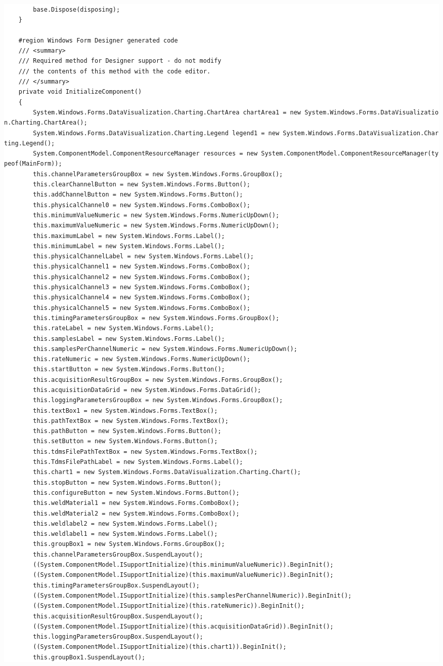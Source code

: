             base.Dispose(disposing);
        }

        #region Windows Form Designer generated code
        /// <summary>
        /// Required method for Designer support - do not modify
        /// the contents of this method with the code editor.
        /// </summary>
        private void InitializeComponent()
        {
            System.Windows.Forms.DataVisualization.Charting.ChartArea chartArea1 = new System.Windows.Forms.DataVisualization.Charting.ChartArea();
            System.Windows.Forms.DataVisualization.Charting.Legend legend1 = new System.Windows.Forms.DataVisualization.Charting.Legend();
            System.ComponentModel.ComponentResourceManager resources = new System.ComponentModel.ComponentResourceManager(typeof(MainForm));
            this.channelParametersGroupBox = new System.Windows.Forms.GroupBox();
            this.clearChannelButton = new System.Windows.Forms.Button();
            this.addChannelButton = new System.Windows.Forms.Button();
            this.physicalChannel0 = new System.Windows.Forms.ComboBox();
            this.minimumValueNumeric = new System.Windows.Forms.NumericUpDown();
            this.maximumValueNumeric = new System.Windows.Forms.NumericUpDown();
            this.maximumLabel = new System.Windows.Forms.Label();
            this.minimumLabel = new System.Windows.Forms.Label();
            this.physicalChannelLabel = new System.Windows.Forms.Label();
            this.physicalChannel1 = new System.Windows.Forms.ComboBox();
            this.physicalChannel2 = new System.Windows.Forms.ComboBox();
            this.physicalChannel3 = new System.Windows.Forms.ComboBox();
            this.physicalChannel4 = new System.Windows.Forms.ComboBox();
            this.physicalChannel5 = new System.Windows.Forms.ComboBox();
            this.timingParametersGroupBox = new System.Windows.Forms.GroupBox();
            this.rateLabel = new System.Windows.Forms.Label();
            this.samplesLabel = new System.Windows.Forms.Label();
            this.samplesPerChannelNumeric = new System.Windows.Forms.NumericUpDown();
            this.rateNumeric = new System.Windows.Forms.NumericUpDown();
            this.startButton = new System.Windows.Forms.Button();
            this.acquisitionResultGroupBox = new System.Windows.Forms.GroupBox();
            this.acquisitionDataGrid = new System.Windows.Forms.DataGrid();
            this.loggingParametersGroupBox = new System.Windows.Forms.GroupBox();
            this.textBox1 = new System.Windows.Forms.TextBox();
            this.pathTextBox = new System.Windows.Forms.TextBox();
            this.pathButton = new System.Windows.Forms.Button();
            this.setButton = new System.Windows.Forms.Button();
            this.tdmsFilePathTextBox = new System.Windows.Forms.TextBox();
            this.TdmsFilePathLabel = new System.Windows.Forms.Label();
            this.chart1 = new System.Windows.Forms.DataVisualization.Charting.Chart();
            this.stopButton = new System.Windows.Forms.Button();
            this.configureButton = new System.Windows.Forms.Button();
            this.weldMaterial1 = new System.Windows.Forms.ComboBox();
            this.weldMaterial2 = new System.Windows.Forms.ComboBox();
            this.weldlabel2 = new System.Windows.Forms.Label();
            this.weldlabel1 = new System.Windows.Forms.Label();
            this.groupBox1 = new System.Windows.Forms.GroupBox();
            this.channelParametersGroupBox.SuspendLayout();
            ((System.ComponentModel.ISupportInitialize)(this.minimumValueNumeric)).BeginInit();
            ((System.ComponentModel.ISupportInitialize)(this.maximumValueNumeric)).BeginInit();
            this.timingParametersGroupBox.SuspendLayout();
            ((System.ComponentModel.ISupportInitialize)(this.samplesPerChannelNumeric)).BeginInit();
            ((System.ComponentModel.ISupportInitialize)(this.rateNumeric)).BeginInit();
            this.acquisitionResultGroupBox.SuspendLayout();
            ((System.ComponentModel.ISupportInitialize)(this.acquisitionDataGrid)).BeginInit();
            this.loggingParametersGroupBox.SuspendLayout();
            ((System.ComponentModel.ISupportInitialize)(this.chart1)).BeginInit();
            this.groupBox1.SuspendLayout();